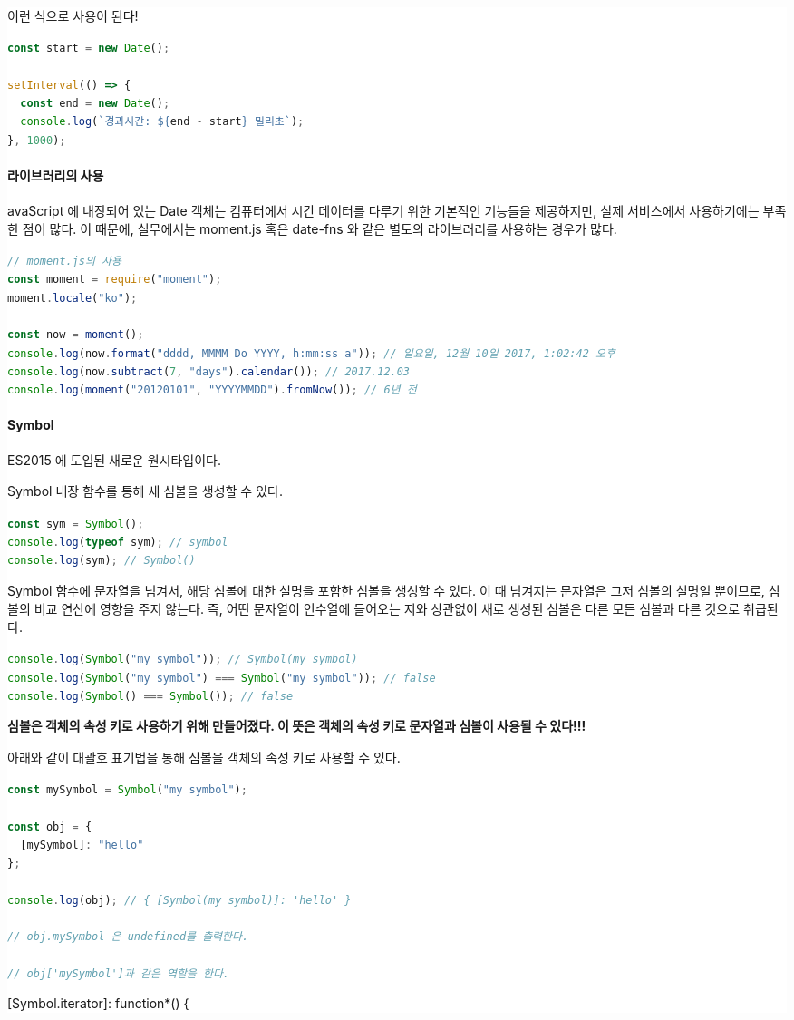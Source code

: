 이런 식으로 사용이 된다!

```js
const start = new Date();

setInterval(() => {
  const end = new Date();
  console.log(`경과시간: ${end - start} 밀리초`);
}, 1000);
```

#### 라이브러리의 사용

avaScript 에 내장되어 있는 Date 객체는 컴퓨터에서 시간 데이터를 다루기 위한 기본적인 기능들을 제공하지만, 실제 서비스에서 사용하기에는 부족한 점이 많다. 이 때문에, 실무에서는 moment.js 혹은 date-fns 와 같은 별도의 라이브러리를 사용하는 경우가 많다.

```js
// moment.js의 사용
const moment = require("moment");
moment.locale("ko");

const now = moment();
console.log(now.format("dddd, MMMM Do YYYY, h:mm:ss a")); // 일요일, 12월 10일 2017, 1:02:42 오후
console.log(now.subtract(7, "days").calendar()); // 2017.12.03
console.log(moment("20120101", "YYYYMMDD").fromNow()); // 6년 전
```

#### Symbol

ES2015 에 도입된 새로운 원시타입이다.

Symbol 내장 함수를 통해 새 심볼을 생성할 수 있다.

```js
const sym = Symbol();
console.log(typeof sym); // symbol
console.log(sym); // Symbol()
```

Symbol 함수에 문자열을 넘겨서, 해당 심볼에 대한 설명을 포함한 심볼을 생성할 수 있다. 이 때 넘겨지는 문자열은 그저 심볼의 설명일 뿐이므로, 심볼의 비교 연산에 영향을 주지 않는다. 즉, 어떤 문자열이 인수열에 들어오는 지와 상관없이 새로 생성된 심볼은 다른 모든 심볼과 다른 것으로 취급된다.

```js
console.log(Symbol("my symbol")); // Symbol(my symbol)
console.log(Symbol("my symbol") === Symbol("my symbol")); // false
console.log(Symbol() === Symbol()); // false
```

**심볼은 객체의 속성 키로 사용하기 위해 만들어졌다. 이 뜻은 객체의 속성 키로 문자열과 심볼이 사용될 수 있다!!!**

아래와 같이 대괄호 표기법을 통해 심볼을 객체의 속성 키로 사용할 수 있다.

```js
const mySymbol = Symbol("my symbol");

const obj = {
  [mySymbol]: "hello"
};

console.log(obj); // { [Symbol(my symbol)]: 'hello' }

// obj.mySymbol 은 undefined를 출력한다.

// obj['mySymbol']과 같은 역할을 한다.
```


  [Symbol.iterator]: function*() {